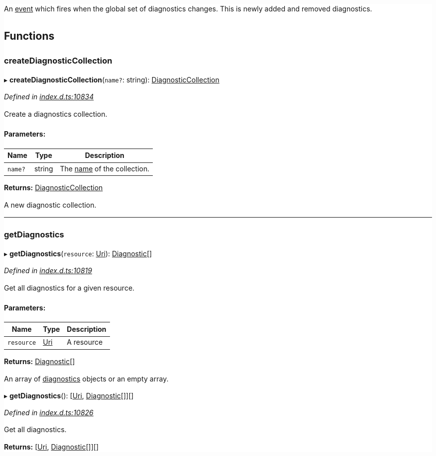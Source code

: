 An [event](#Event) which fires when the global set of diagnostics changes. This is
newly added and removed diagnostics.

## Functions

### createDiagnosticCollection

▸ **createDiagnosticCollection**(`name?`: string): [DiagnosticCollection](../interfaces/_index_d_._plugin_.diagnosticcollection.md)

*Defined in [index.d.ts:10834](https://github.com/shuyaqian/cloudide-plugin-api/blob/57a3a2a/index.d.ts#L10834)*

Create a diagnostics collection.

#### Parameters:

Name | Type | Description |
------ | ------ | ------ |
`name?` | string | The [name](#DiagnosticCollection.name) of the collection. |

**Returns:** [DiagnosticCollection](../interfaces/_index_d_._plugin_.diagnosticcollection.md)

A new diagnostic collection.

___

### getDiagnostics

▸ **getDiagnostics**(`resource`: [Uri](../classes/_index_d_._plugin_.uri.md)): [Diagnostic](../classes/_index_d_._plugin_.diagnostic.md)[]

*Defined in [index.d.ts:10819](https://github.com/shuyaqian/cloudide-plugin-api/blob/57a3a2a/index.d.ts#L10819)*

Get all diagnostics for a given resource.

#### Parameters:

Name | Type | Description |
------ | ------ | ------ |
`resource` | [Uri](../classes/_index_d_._plugin_.uri.md) | A resource |

**Returns:** [Diagnostic](../classes/_index_d_._plugin_.diagnostic.md)[]

An array of [diagnostics](#Diagnostic) objects or an empty array.

▸ **getDiagnostics**(): [[Uri](../classes/_index_d_._plugin_.uri.md), [Diagnostic](../classes/_index_d_._plugin_.diagnostic.md)[]][]

*Defined in [index.d.ts:10826](https://github.com/shuyaqian/cloudide-plugin-api/blob/57a3a2a/index.d.ts#L10826)*

Get all diagnostics.

**Returns:** [[Uri](../classes/_index_d_._plugin_.uri.md), [Diagnostic](../classes/_index_d_._plugin_.diagnostic.md)[]][]
